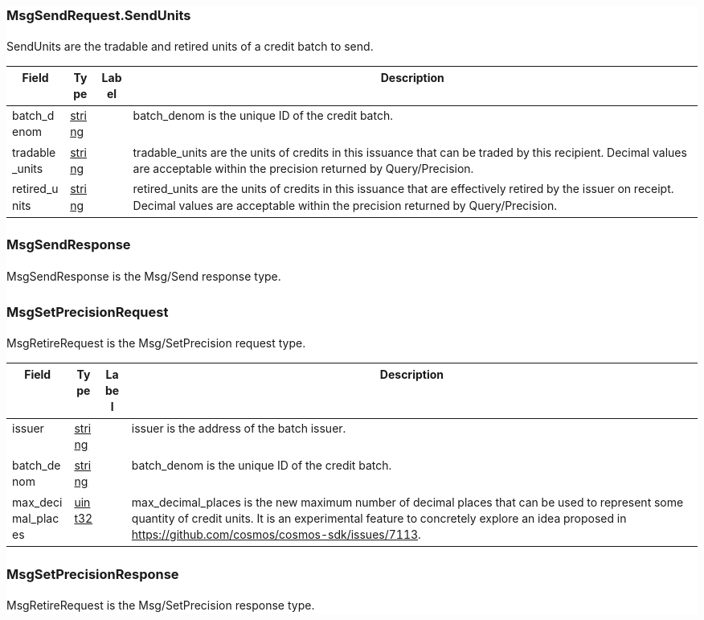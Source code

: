 <a name="regen.ecocredit.v1alpha1.MsgSendRequest.SendUnits"></a>

### MsgSendRequest.SendUnits
SendUnits are the tradable and retired units of a credit batch to send.


| Field | Type | Label | Description |
| ----- | ---- | ----- | ----------- |
| batch_denom | [string](#string) |  | batch_denom is the unique ID of the credit batch. |
| tradable_units | [string](#string) |  | tradable_units are the units of credits in this issuance that can be traded by this recipient. Decimal values are acceptable within the precision returned by Query/Precision. |
| retired_units | [string](#string) |  | retired_units are the units of credits in this issuance that are effectively retired by the issuer on receipt. Decimal values are acceptable within the precision returned by Query/Precision. |






<a name="regen.ecocredit.v1alpha1.MsgSendResponse"></a>

### MsgSendResponse
MsgSendResponse is the Msg/Send response type.






<a name="regen.ecocredit.v1alpha1.MsgSetPrecisionRequest"></a>

### MsgSetPrecisionRequest
MsgRetireRequest is the Msg/SetPrecision request type.


| Field | Type | Label | Description |
| ----- | ---- | ----- | ----------- |
| issuer | [string](#string) |  | issuer is the address of the batch issuer. |
| batch_denom | [string](#string) |  | batch_denom is the unique ID of the credit batch. |
| max_decimal_places | [uint32](#uint32) |  | max_decimal_places is the new maximum number of decimal places that can be used to represent some quantity of credit units. It is an experimental feature to concretely explore an idea proposed in https://github.com/cosmos/cosmos-sdk/issues/7113. |






<a name="regen.ecocredit.v1alpha1.MsgSetPrecisionResponse"></a>

### MsgSetPrecisionResponse
MsgRetireRequest is the Msg/SetPrecision response type.





 

 

 


<a name="regen.ecocredit.v1alpha1.Msg"></a>
